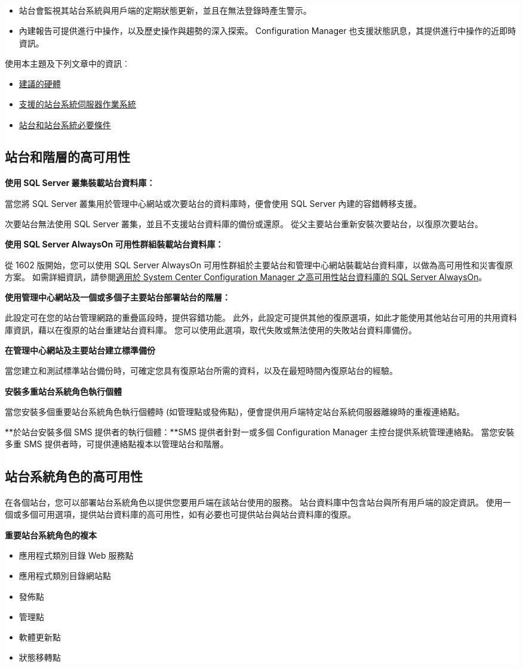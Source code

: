 -   站台會監視其站台系統與用戶端的定期狀態更新，並且在無法登錄時產生警示。  

-   內建報告可提供進行中操作，以及歷史操作與趨勢的深入探索。 Configuration Manager 也支援狀態訊息，其提供進行中操作的近即時資訊。  

  使用本主題及下列文章中的資訊︰
-   [建議的硬體](../../core/plan-design/configs/recommended-hardware.md)
-   [支援的站台系統伺服器作業系統](../../core/plan-design/configs/supported-operating-systems-for-site-system-servers.md)  

-   [站台和站台系統必要條件](../../core/plan-design/configs/site-and-site-system-prerequisites.md)


##  <a name="a-namebkmksnha-high-availability-for-sites-and-hierarchies"></a><a name="bkmk_snh"></a> 站台和階層的高可用性  
 **使用 SQL Server 叢集裝載站台資料庫：**  

 當您將 SQL Server 叢集用於管理中心網站或次要站台的資料庫時，便會使用 SQL Server 內建的容錯轉移支援。  

 次要站台無法使用 SQL Server 叢集，並且不支援站台資料庫的備份或還原。 從父主要站台重新安裝次要站台，以復原次要站台。  

 **使用 SQL Server AlwaysOn 可用性群組裝載站台資料庫：**  

 從 1602 版開始，您可以使用 SQL Server AlwaysOn 可用性群組於主要站台和管理中心網站裝載站台資料庫，以做為高可用性和災害復原方案。 如需詳細資訊，請參閱[適用於 System Center Configuration Manager 之高可用性站台資料庫的 SQL Server AlwaysOn](../../core/servers/deploy/configure/sql-server-alwayson-for-a-highly-available-site-database.md)。  

 **使用管理中心網站及一個或多個子主要站台部署站台的階層：**  

 此設定可在您的站台管理網路的重疊區段時，提供容錯功能。 此外，此設定可提供其他的復原選項，如此才能使用其他站台可用的共用資料庫資訊，藉以在復原的站台重建站台資料庫。 您可以使用此選項，取代失敗或無法使用的失敗站台資料庫備份。  

 **在管理中心網站及主要站台建立標準備份**  

 當您建立和測試標準站台備份時，可確定您具有復原站台所需的資料，以及在最短時間內復原站台的經驗。  

 **安裝多重站台系統角色執行個體**  

 當您安裝多個重要站台系統角色執行個體時 (如管理點或發佈點)，便會提供用戶端特定站台系統伺服器離線時的重複連絡點。  

 **於站台安裝多個 SMS 提供者的執行個體：**SMS 提供者針對一或多個 Configuration Manager 主控台提供系統管理連絡點。 當您安裝多重 SMS 提供者時，可提供連絡點複本以管理站台和階層。  

##  <a name="a-namebkmkssra-high-availability-for-site-system-roles"></a><a name="bkmk_ssr"></a> 站台系統角色的高可用性  
 在各個站台，您可以部署站台系統角色以提供您要用戶端在該站台使用的服務。 站台資料庫中包含站台與所有用戶端的設定資訊。 使用一個或多個可用選項，提供站台資料庫的高可用性，如有必要也可提供站台與站台資料庫的復原。  

 **重要站台系統角色的複本**  

-   應用程式類別目錄 Web 服務點  

-   應用程式類別目錄網站點  

-   發佈點  

-   管理點  

-   軟體更新點  

-   狀態移轉點  
